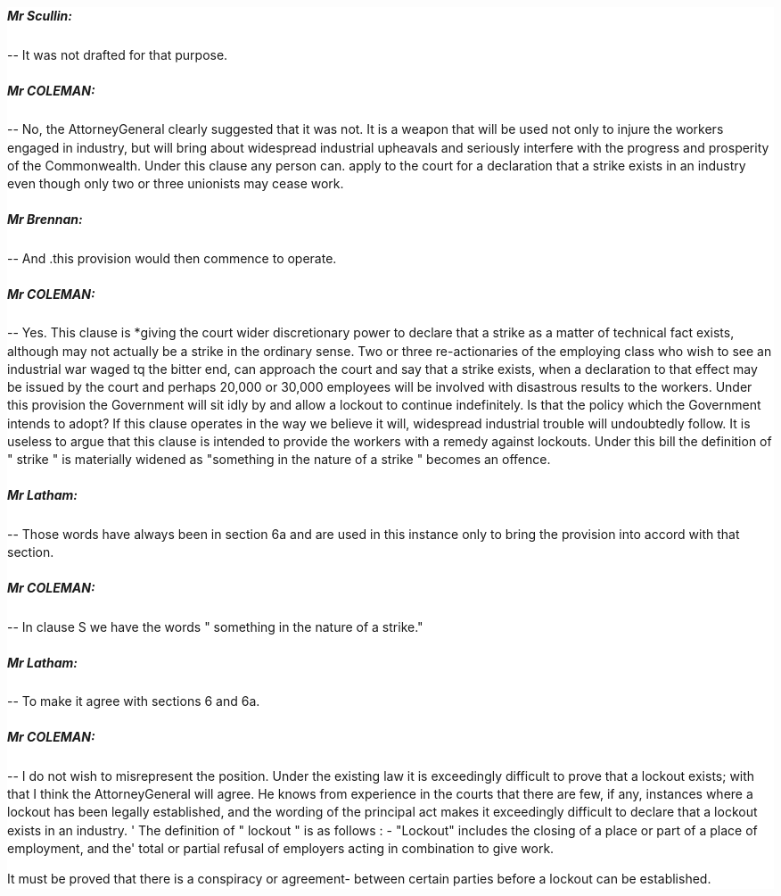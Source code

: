 ##### Mr Scullin:

-- It was not drafted for that purpose. 

##### Mr COLEMAN:

-- No, the AttorneyGeneral clearly suggested that it was not. It is a weapon that will be used not only to injure the workers engaged in industry, but will bring about widespread industrial upheavals and seriously interfere with the progress and prosperity of the Commonwealth. Under this clause any person can. apply to the court for a declaration that a strike exists in an industry even though only two or three unionists may cease work. 

##### Mr Brennan:

-- And .this provision would then commence to operate. 

##### Mr COLEMAN:

-- Yes. This clause is *giving the court wider discretionary power to declare that a strike as a matter of technical fact exists, although may not actually be a strike in the ordinary sense. Two or three  re-actionaries  of the employing class who wish to see an industrial war waged tq the bitter end, can approach the court and say that a strike exists, when a declaration to that effect may be issued by the court and perhaps 20,000 or 30,000 employees will be involved with disastrous results to the workers. Under this provision the Government will sit idly by and allow a lockout to continue indefinitely. Is that the policy which the Government intends to adopt? If this clause operates in the way we believe it will, widespread industrial trouble will undoubtedly follow. It is useless to argue that this clause is intended to provide the workers with a remedy against lockouts. Under this bill the definition of " strike " is materially widened as "something in the nature of a strike " becomes an offence. 

##### Mr Latham:

-- Those words have always been in section 6a and are used in this instance only to bring the provision into accord with that section. 

##### Mr COLEMAN:

-- In clause S we have the words " something in the nature of a strike." 

##### Mr Latham:

-- To make it agree with sections 6 and 6a. 

##### Mr COLEMAN:

-- I do not wish to misrepresent the position. Under the existing law it is exceedingly difficult to prove that a lockout exists; with that I think the AttorneyGeneral will agree. He knows from experience in the courts that there are few, if any, instances where a lockout has been legally established, and the wording of the principal act makes it exceedingly difficult to declare that a lockout exists in an industry. ' The definition of " lockout " is as follows : - "Lockout" includes the closing of a place or part of a place of employment, and the' total or partial refusal of employers acting in combination to give work. 

It must be proved that there is a conspiracy or agreement- between certain parties before a lockout can be established. 
